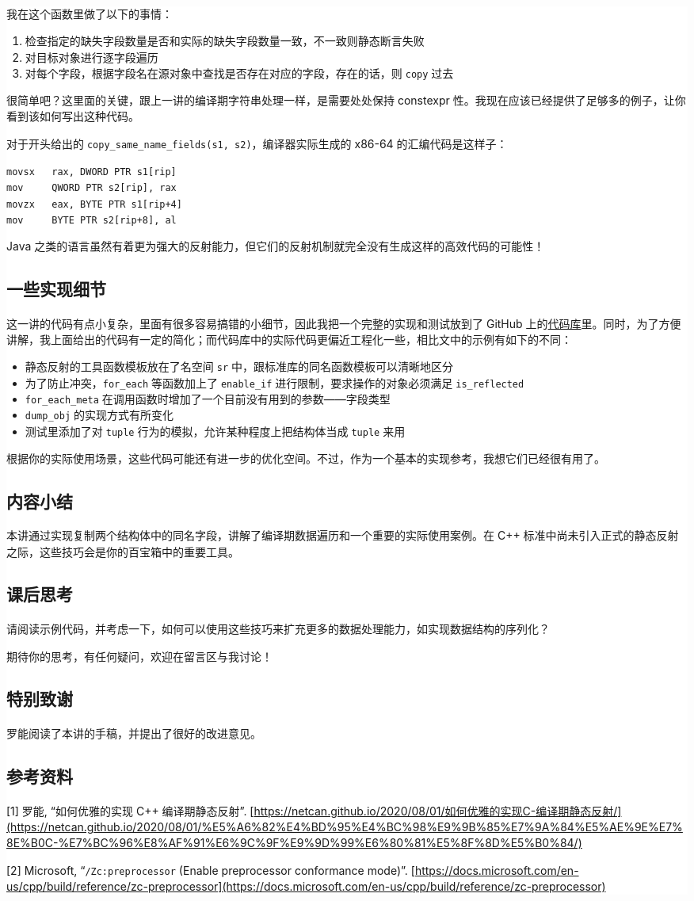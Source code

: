 我在这个函数里做了以下的事情：

1. 检查指定的缺失字段数量是否和实际的缺失字段数量一致，不一致则静态断言失败
2. 对目标对象进行逐字段遍历
3. 对每个字段，根据字段名在源对象中查找是否存在对应的字段，存在的话，则 `copy` 过去

很简单吧？这里面的关键，跟上一讲的编译期字符串处理一样，是需要处处保持 constexpr 性。我现在应该已经提供了足够多的例子，让你看到该如何写出这种代码。

对于开头给出的 `copy_same_name_fields(s1, s2)`，编译器实际生成的 x86-64 的汇编代码是这样子：

```assembly
movsx   rax, DWORD PTR s1[rip]
mov     QWORD PTR s2[rip], rax
movzx   eax, BYTE PTR s1[rip+4]
mov     BYTE PTR s2[rip+8], al
```

Java 之类的语言虽然有着更为强大的反射能力，但它们的反射机制就完全没有生成这样的高效代码的可能性！

## 一些实现细节

这一讲的代码有点小复杂，里面有很多容易搞错的小细节，因此我把一个完整的实现和测试放到了 GitHub 上的[代码库](https://github.com/adah1972/geek_time_cpp)里。同时，为了方便讲解，我上面给出的代码有一定的简化；而代码库中的实际代码更偏近工程化一些，相比文中的示例有如下的不同：

- 静态反射的工具函数模板放在了名空间 `sr` 中，跟标准库的同名函数模板可以清晰地区分
- 为了防止冲突，`for_each` 等函数加上了 `enable_if` 进行限制，要求操作的对象必须满足 `is_reflected`
- `for_each_meta` 在调用函数时增加了一个目前没有用到的参数——字段类型
- `dump_obj` 的实现方式有所变化
- 测试里添加了对 `tuple` 行为的模拟，允许某种程度上把结构体当成 `tuple` 来用

根据你的实际使用场景，这些代码可能还有进一步的优化空间。不过，作为一个基本的实现参考，我想它们已经很有用了。

## 内容小结

本讲通过实现复制两个结构体中的同名字段，讲解了编译期数据遍历和一个重要的实际使用案例。在 C++ 标准中尚未引入正式的静态反射之际，这些技巧会是你的百宝箱中的重要工具。

## 课后思考

请阅读示例代码，并考虑一下，如何可以使用这些技巧来扩充更多的数据处理能力，如实现数据结构的序列化？

期待你的思考，有任何疑问，欢迎在留言区与我讨论！

## 特别致谢

罗能阅读了本讲的手稿，并提出了很好的改进意见。

## 参考资料

\[1] 罗能, “如何优雅的实现 C++ 编译期静态反射”. [https://netcan.github.io/2020/08/01/如何优雅的实现C-编译期静态反射/](https://netcan.github.io/2020/08/01/%E5%A6%82%E4%BD%95%E4%BC%98%E9%9B%85%E7%9A%84%E5%AE%9E%E7%8E%B0C-%E7%BC%96%E8%AF%91%E6%9C%9F%E9%9D%99%E6%80%81%E5%8F%8D%E5%B0%84/)

\[2] Microsoft, “`/Zc:preprocessor` (Enable preprocessor conformance mode)”. [https://docs.microsoft.com/en-us/cpp/build/reference/zc-preprocessor](https://docs.microsoft.com/en-us/cpp/build/reference/zc-preprocessor)
